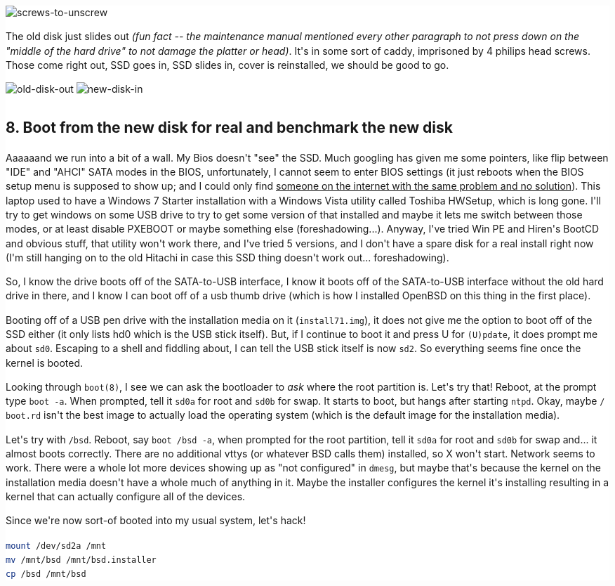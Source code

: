 ![screws-to-unscrew](../../../assets/images/2022-10-23-ssd/swap1.JPG)

The old disk just slides out *(fun fact -- the maintenance manual mentioned
every other paragraph to not press down on the "middle of the hard drive" to
not damage the platter or head)*. It's in some sort of caddy, imprisoned by 4
philips head screws. Those come right out, SSD goes in, SSD slides in, cover is
reinstalled, we should be good to go.

![old-disk-out](../../../assets/images/2022-10-23-ssd/swap2.JPG)
![new-disk-in](../../../assets/images/2022-10-23-ssd/swap3.JPG)

## 8. Boot from the new disk for real and benchmark the new disk

Aaaaaand we run into a bit of a wall. My Bios doesn't "see" the SSD. Much googling has given me some pointers, like flip between "IDE" and "AHCI" SATA modes in the BIOS, unfortunately, I cannot seem to enter BIOS settings (it just reboots when the BIOS setup menu is supposed to show up; and I could only find [someone on the internet with the same problem and no solution](https://xkcd.com/979/)). This laptop used to have a Windows 7 Starter installation with a Windows Vista utility called Toshiba HWSetup, which is long gone. I'll try to get windows on some USB drive to try to get some version of that installed and maybe it lets me switch between those modes, or at least disable PXEBOOT or maybe something else (foreshadowing...). Anyway, I've tried Win PE and Hiren's BootCD and obvious stuff, that utility won't work there, and I've tried 5 versions, and I don't have a spare disk for a real install right now (I'm still hanging on to the old Hitachi in case this SSD thing doesn't work out... foreshadowing).

So, I know the drive boots off of the SATA-to-USB interface, I know it boots off of the SATA-to-USB interface without the old hard drive in there, and I know I can boot off of a usb thumb drive (which is how I installed OpenBSD on this thing in the first place).

Booting off of a USB pen drive with the installation media on it (`install71.img`), it does not give me the option to boot off of the SSD either (it only lists hd0 which is the USB stick itself). But, if I continue to boot it and press U for `(U)pdate`, it does prompt me about `sd0`. Escaping to a shell and fiddling about, I can tell the USB stick itself is now `sd2`. So everything seems fine once the kernel is booted.

Looking through `boot(8)`, I see we can ask the bootloader to _ask_ where the root partition is. Let's try that! Reboot, at the prompt type `boot -a`. When prompted, tell it `sd0a` for root and `sd0b` for swap. It starts to boot, but hangs after starting `ntpd`. Okay, maybe `/boot.rd` isn't the best image to actually load the operating system (which is the default image for the installation media). 

Let's try with `/bsd`. Reboot, say `boot /bsd -a`, when prompted for the root partition, tell it `sd0a` for root and `sd0b` for swap and... it almost boots correctly. There are no additional vttys (or whatever BSD calls them) installed, so X won't start. Network seems to work. There were a whole lot more devices showing up as "not configured" in `dmesg`, but maybe that's because the kernel on the installation media doesn't have a whole much of anything in it. Maybe the installer configures the kernel it's installing resulting in a kernel that can actually configure all of the devices. 

Since we're now sort-of booted into my usual system, let's hack!

```sh
mount /dev/sd2a /mnt
mv /mnt/bsd /mnt/bsd.installer
cp /bsd /mnt/bsd
```
